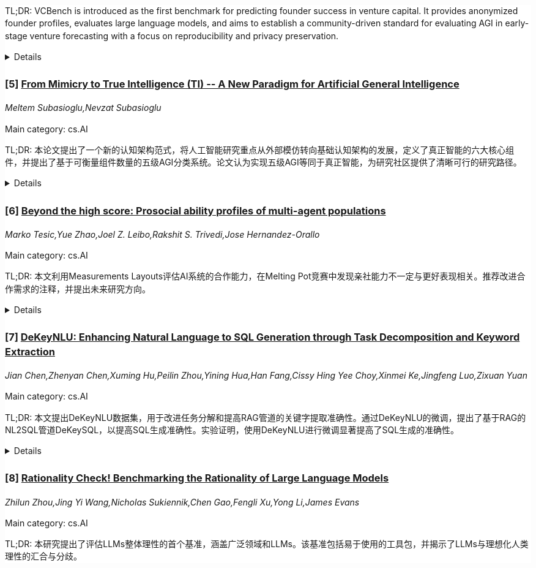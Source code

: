 TL;DR: VCBench is introduced as the first benchmark for predicting founder success in venture capital. It provides anonymized founder profiles, evaluates large language models, and aims to establish a community-driven standard for evaluating AGI in early-stage venture forecasting with a focus on reproducibility and privacy preservation.


<details><summary>Details</summary></details>


### [5] [From Mimicry to True Intelligence (TI) -- A New Paradigm for Artificial General Intelligence](https://arxiv.org/abs/2509.14474)
*Meltem Subasioglu,Nevzat Subasioglu*

Main category: cs.AI

TL;DR: 本论文提出了一个新的认知架构范式，将人工智能研究重点从外部模仿转向基础认知架构的发展，定义了真正智能的六大核心组件，并提出了基于可衡量组件数量的五级AGI分类系统。论文认为实现五级AGI等同于真正智能，为研究社区提供了清晰可行的研究路径。


<details><summary>Details</summary></details>


### [6] [Beyond the high score: Prosocial ability profiles of multi-agent populations](https://arxiv.org/abs/2509.14485)
*Marko Tesic,Yue Zhao,Joel Z. Leibo,Rakshit S. Trivedi,Jose Hernandez-Orallo*

Main category: cs.AI

TL;DR: 本文利用Measurements Layouts评估AI系统的合作能力，在Melting Pot竞赛中发现亲社能力不一定与更好表现相关。推荐改进合作需求的注释，并提出未来研究方向。


<details><summary>Details</summary></details>


### [7] [DeKeyNLU: Enhancing Natural Language to SQL Generation through Task Decomposition and Keyword Extraction](https://arxiv.org/abs/2509.14507)
*Jian Chen,Zhenyan Chen,Xuming Hu,Peilin Zhou,Yining Hua,Han Fang,Cissy Hing Yee Choy,Xinmei Ke,Jingfeng Luo,Zixuan Yuan*

Main category: cs.AI

TL;DR: 本文提出DeKeyNLU数据集，用于改进任务分解和提高RAG管道的关键字提取准确性。通过DeKeyNLU的微调，提出了基于RAG的NL2SQL管道DeKeySQL，以提高SQL生成准确性。实验证明，使用DeKeyNLU进行微调显著提高了SQL生成的准确性。


<details><summary>Details</summary></details>


### [8] [Rationality Check! Benchmarking the Rationality of Large Language Models](https://arxiv.org/abs/2509.14546)
*Zhilun Zhou,Jing Yi Wang,Nicholas Sukiennik,Chen Gao,Fengli Xu,Yong Li,James Evans*

Main category: cs.AI

TL;DR: 本研究提出了评估LLMs整体理性的首个基准，涵盖广泛领域和LLMs。该基准包括易于使用的工具包，并揭示了LLMs与理想化人类理性的汇合与分歧。

